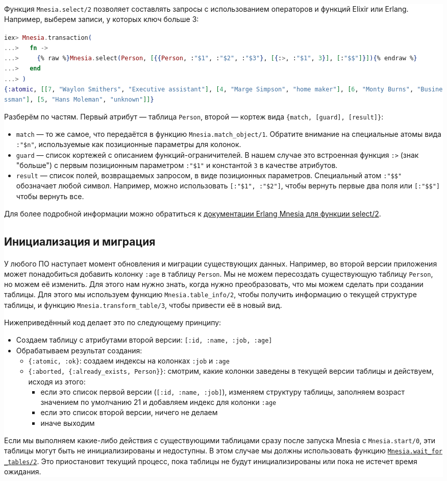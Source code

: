 Функция `Mnesia.select/2` позволяет составлять запросы с использованием операторов и функций Elixir или Erlang.
Например, выберем записи, у которых ключ больше 3:

```elixir
iex> Mnesia.transaction(
...>   fn ->
...>     {% raw %}Mnesia.select(Person, [{{Person, :"$1", :"$2", :"$3"}, [{:>, :"$1", 3}], [:"$$"]}]){% endraw %}
...>   end
...> )
{:atomic, [[7, "Waylon Smithers", "Executive assistant"], [4, "Marge Simpson", "home maker"], [6, "Monty Burns", "Businessman"], [5, "Hans Moleman", "unknown"]]}
```

Разберём по частям.
Первый атрибут &mdash; таблица `Person`, второй &mdash; кортеж вида `{match, [guard], [result]}`:

- `match` &mdash; то же самое, что передаётся в функцию `Mnesia.match_object/1`. Обратите внимание на специальные атомы вида `:"$n"`, используемые как позиционные параметры для колонок.
- `guard` &mdash; список кортежей с описанием функций-ограничителей. В нашем случае это встроенная функция `:>` (знак "больше") с первым позиционным параметром `:"$1"` и константой `3` в качестве атрибутов.
- `result` &mdash; список полей, возвращаемых запросом, в виде позиционных параметров. Специальный атом `:"$$"` обозначает любой символ. Например, можно использовать `[:"$1", :"$2"]`, чтобы вернуть первые два поля или `[:"$$"]` чтобы вернуть все.

Для более подробной информации можно обратиться к [документации Erlang Mnesia для функции select/2](http://erlang.org/doc/man/mnesia.html#select-2).

## Инициализация и миграция

У любого ПО наступает момент обновления и миграции существующих данных.
Например, во второй версии приложения может понадобиться добавить колонку `:age` в таблицу `Person`.
Мы не можем пересоздать существующую таблицу `Person`, но можем её изменить.
Для этого нам нужно знать, когда нужно преобразовать, что мы можем сделать при создании таблицы.
Для этого мы используем функцию `Mnesia.table_info/2`, чтобы получить информацию о текущей структуре таблицы, и функцию `Mnesia.transform_table/3`, чтобы привести её в новый вид.

Нижеприведённый код делает это по следующему принципу:

* Создаем таблицу с атрибутами второй версии: `[:id, :name, :job, :age]`
* Обрабатываем результат создания:
    * `{:atomic, :ok}`: создаем индексы на колонках `:job` и `:age`
    * `{:aborted, {:already_exists, Person}}`: смотрим, какие колонки заведены в текущей версии таблицы и действуем, исходя из этого:
        * если это список первой версии (`[:id, :name, :job]`), изменяем структуру таблицы, заполняем возраст значением по умолчанию 21 и добавляем индекс для колонки `:age`
        * если это список второй версии, ничего не делаем
        * иначе выходим

Если мы выполняем какие-либо действия с существующими таблицами сразу после запуска Mnesia с `Mnesia.start/0`, эти таблицы могут быть не инициализированы и недоступны.
В этом случае мы должны использовать функцию [`Mnesia.wait_for_tables/2`](http://erlang.org/doc/man/mnesia.html#wait_for_tables-2).
Это приостановит текущий процесс, пока таблицы не будут инициализированы или пока не истечет время ожидания.
